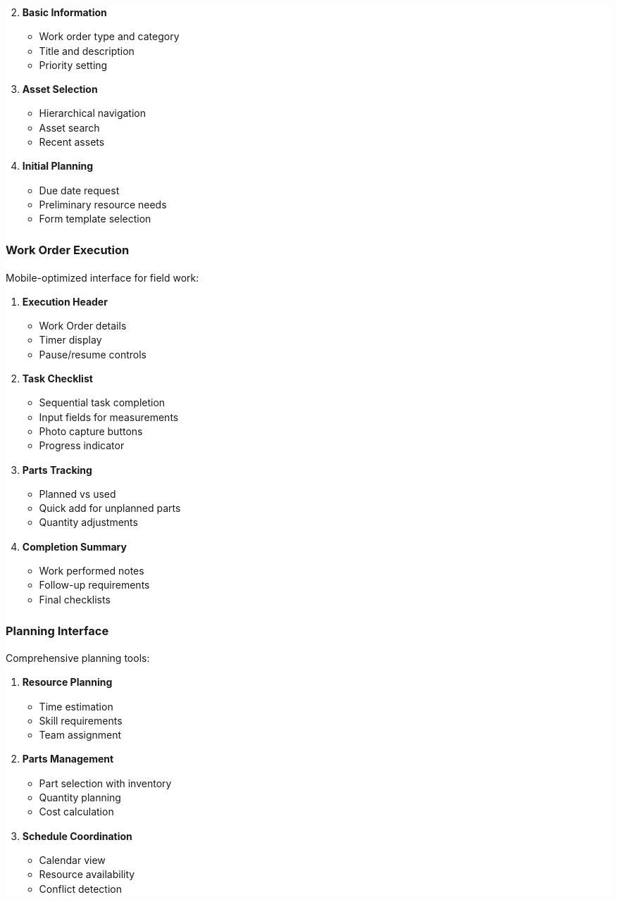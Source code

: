 2. **Basic Information**
   - Work order type and category
   - Title and description
   - Priority setting

3. **Asset Selection**
   - Hierarchical navigation
   - Asset search
   - Recent assets

4. **Initial Planning**
   - Due date request
   - Preliminary resource needs
   - Form template selection

### Work Order Execution

Mobile-optimized interface for field work:

1. **Execution Header**
   - Work Order details
   - Timer display
   - Pause/resume controls

2. **Task Checklist**
   - Sequential task completion
   - Input fields for measurements
   - Photo capture buttons
   - Progress indicator

3. **Parts Tracking**
   - Planned vs used
   - Quick add for unplanned parts
   - Quantity adjustments

4. **Completion Summary**
   - Work performed notes
   - Follow-up requirements
   - Final checklists

### Planning Interface

Comprehensive planning tools:

1. **Resource Planning**
   - Time estimation
   - Skill requirements
   - Team assignment

2. **Parts Management**
   - Part selection with inventory
   - Quantity planning
   - Cost calculation

3. **Schedule Coordination**
   - Calendar view
   - Resource availability
   - Conflict detection
